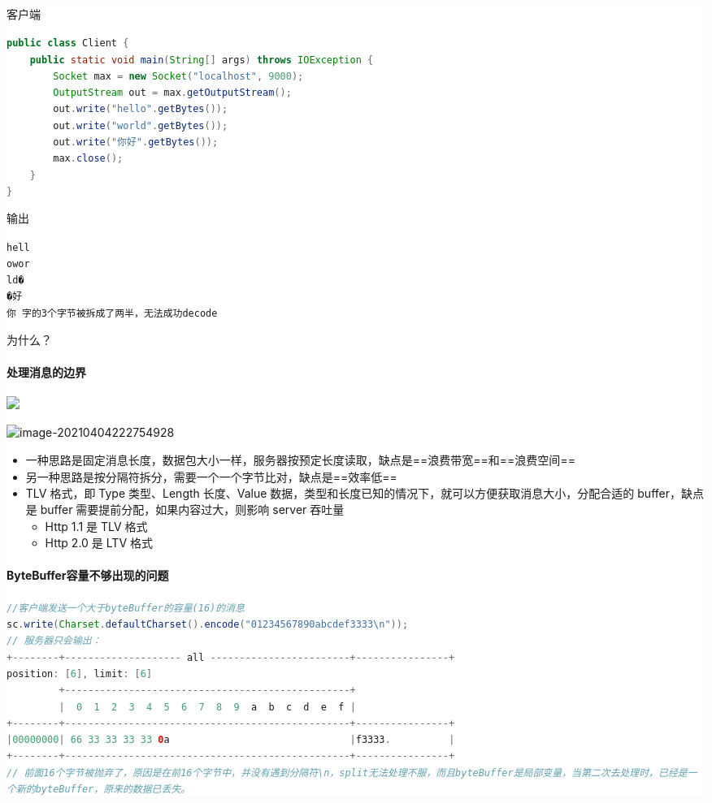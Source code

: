 客户端

```java
public class Client {
    public static void main(String[] args) throws IOException {
        Socket max = new Socket("localhost", 9000);
        OutputStream out = max.getOutputStream();
        out.write("hello".getBytes());
        out.write("world".getBytes());
        out.write("你好".getBytes());
        max.close();
    }
}
```

输出

```
hell
owor
ld�
�好
你 字的3个字节被拆成了两半，无法成功decode
```

为什么？



#### 处理消息的边界

![](https://cdn.jsdelivr.net/gh/Youenschang/picgo/img/20210404155051.png)

![image-20210404222754928](https://cdn.jsdelivr.net/gh/Youenschang/picgo/img/20210404222802.png)

* 一种思路是固定消息长度，数据包大小一样，服务器按预定长度读取，缺点是==浪费带宽==和==浪费空间==
* 另一种思路是按分隔符拆分，需要一个一个字节比对，缺点是==效率低==
* TLV 格式，即 Type 类型、Length 长度、Value 数据，类型和长度已知的情况下，就可以方便获取消息大小，分配合适的 buffer，缺点是 buffer 需要提前分配，如果内容过大，则影响 server 吞吐量
  * Http 1.1 是 TLV 格式
  * Http 2.0 是 LTV 格式

#### ByteBuffer容量不够出现的问题

```java
//客户端发送一个大于byteBuffer的容量(16)的消息
sc.write(Charset.defaultCharset().encode("01234567890abcdef3333\n"));
// 服务器只会输出：
+--------+-------------------- all ------------------------+----------------+
position: [6], limit: [6]
         +-------------------------------------------------+
         |  0  1  2  3  4  5  6  7  8  9  a  b  c  d  e  f |
+--------+-------------------------------------------------+----------------+
|00000000| 66 33 33 33 33 0a                               |f3333.          |
+--------+-------------------------------------------------+----------------+
// 前面16个字节被抛弃了，原因是在前16个字节中，并没有遇到分隔符\n，split无法处理不服，而且byteBuffer是局部变量，当第二次去处理时，已经是一个新的byteBuffer，原来的数据已丢失。
```
